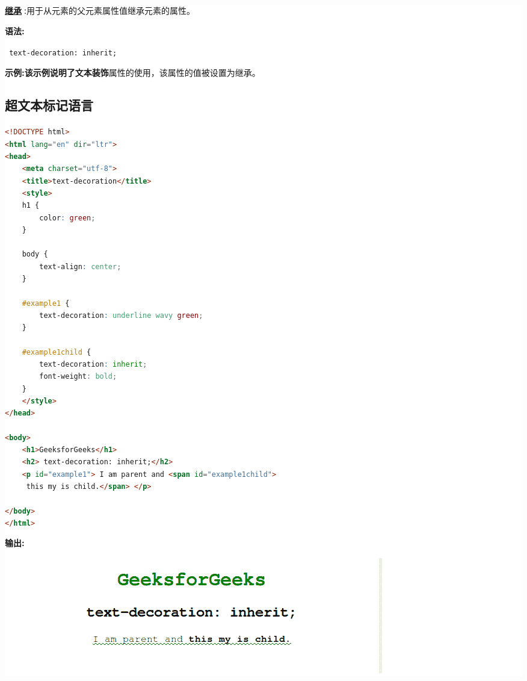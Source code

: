 [**继承**](https://www.geeksforgeeks.org/css-value-inherit/) :用于从元素的父元素属性值继承元素的属性。

**语法:**

```html
 text-decoration: inherit;
```

**示例:**该示例说明了**文本装饰**属性的使用，该属性的值被设置为继承。

## 超文本标记语言

```html
<!DOCTYPE html>
<html lang="en" dir="ltr">
<head>
    <meta charset="utf-8">
    <title>text-decoration</title>
    <style>
    h1 {
        color: green;
    }

    body {
        text-align: center;
    }

    #example1 {
        text-decoration: underline wavy green;
    }

    #example1child {
        text-decoration: inherit;
        font-weight: bold;
    }
    </style>
</head>

<body>
    <h1>GeeksforGeeks</h1>
    <h2> text-decoration: inherit;</h2>
    <p id="example1"> I am parent and <span id="example1child">
     this my is child.</span> </p>

</body>
</html>
```

**输出:**

![](img/c57c534993a2e3611b490f3ee55214b4.png)
